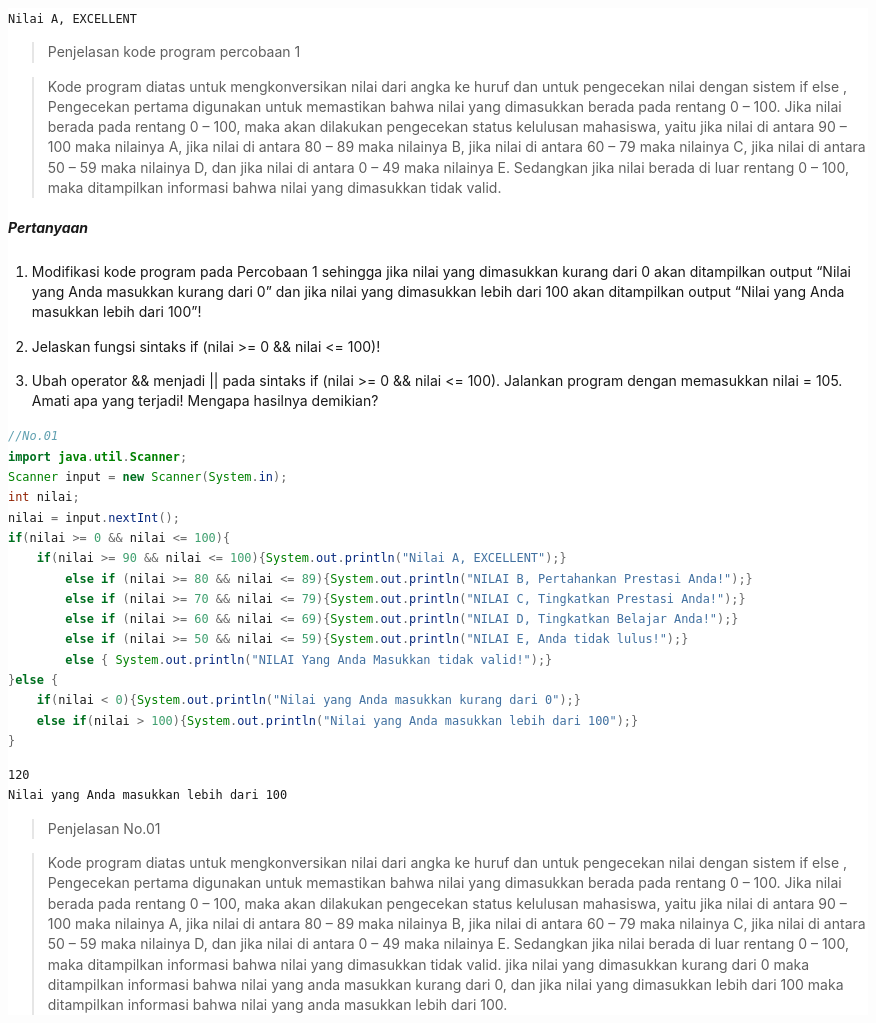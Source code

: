     Nilai A, EXCELLENT


> Penjelasan kode program percobaan 1

>Kode program diatas untuk mengkonversikan nilai dari angka ke huruf dan untuk pengecekan nilai dengan sistem if else , Pengecekan pertama digunakan untuk memastikan bahwa nilai yang dimasukkan berada pada rentang 0 – 100. Jika nilai berada pada rentang 0 – 100, maka akan dilakukan pengecekan status kelulusan mahasiswa, yaitu jika nilai di antara 90 – 100 maka nilainya A, jika nilai di antara 80 – 89 maka nilainya B, jika nilai di antara 60 – 79 maka nilainya C, jika nilai di antara 50 – 59 maka nilainya D, dan jika nilai di antara 0 – 49 maka nilainya E. Sedangkan jika nilai berada di luar rentang 0 – 100, maka ditampilkan informasi bahwa nilai yang dimasukkan tidak valid.

##### Pertanyaan

1. Modifikasi kode program pada Percobaan 1 sehingga jika nilai yang dimasukkan kurang dari 0 akan ditampilkan output “Nilai yang Anda masukkan kurang dari 0” dan jika nilai yang dimasukkan lebih dari 100 akan ditampilkan output “Nilai yang Anda masukkan lebih dari 100”!

2. Jelaskan fungsi sintaks if (nilai >= 0 && nilai <= 100)!

3. Ubah operator && menjadi || pada sintaks if (nilai >= 0 && nilai <= 100). Jalankan program dengan memasukkan nilai = 105. Amati apa yang terjadi! Mengapa hasilnya demikian?


```Java
//No.01
import java.util.Scanner;
Scanner input = new Scanner(System.in);
int nilai;
nilai = input.nextInt();
if(nilai >= 0 && nilai <= 100){
    if(nilai >= 90 && nilai <= 100){System.out.println("Nilai A, EXCELLENT");}
        else if (nilai >= 80 && nilai <= 89){System.out.println("NILAI B, Pertahankan Prestasi Anda!");}
        else if (nilai >= 70 && nilai <= 79){System.out.println("NILAI C, Tingkatkan Prestasi Anda!");}
        else if (nilai >= 60 && nilai <= 69){System.out.println("NILAI D, Tingkatkan Belajar Anda!");}
        else if (nilai >= 50 && nilai <= 59){System.out.println("NILAI E, Anda tidak lulus!");}
        else { System.out.println("NILAI Yang Anda Masukkan tidak valid!");}
}else {
    if(nilai < 0){System.out.println("Nilai yang Anda masukkan kurang dari 0");}
    else if(nilai > 100){System.out.println("Nilai yang Anda masukkan lebih dari 100");}
}
```

    120
    Nilai yang Anda masukkan lebih dari 100


>Penjelasan No.01

>Kode program diatas untuk mengkonversikan nilai dari angka ke huruf dan untuk pengecekan nilai dengan sistem if else , Pengecekan pertama digunakan untuk memastikan bahwa nilai yang dimasukkan berada pada rentang 0 – 100. Jika nilai berada pada rentang 0 – 100, maka akan dilakukan pengecekan status kelulusan mahasiswa, yaitu jika nilai di antara 90 – 100 maka nilainya A, jika nilai di antara 80 – 89 maka nilainya B, jika nilai di antara 60 – 79 maka nilainya C, jika nilai di antara 50 – 59 maka nilainya D, dan jika nilai di antara 0 – 49 maka nilainya E. Sedangkan jika nilai berada di luar rentang 0 – 100, maka ditampilkan informasi bahwa nilai yang dimasukkan tidak valid.  jika nilai yang dimasukkan kurang dari 0 maka ditampilkan informasi bahwa nilai yang anda masukkan kurang dari 0, dan  jika nilai yang dimasukkan lebih dari 100 maka ditampilkan informasi bahwa nilai yang anda masukkan  lebih dari 100.
